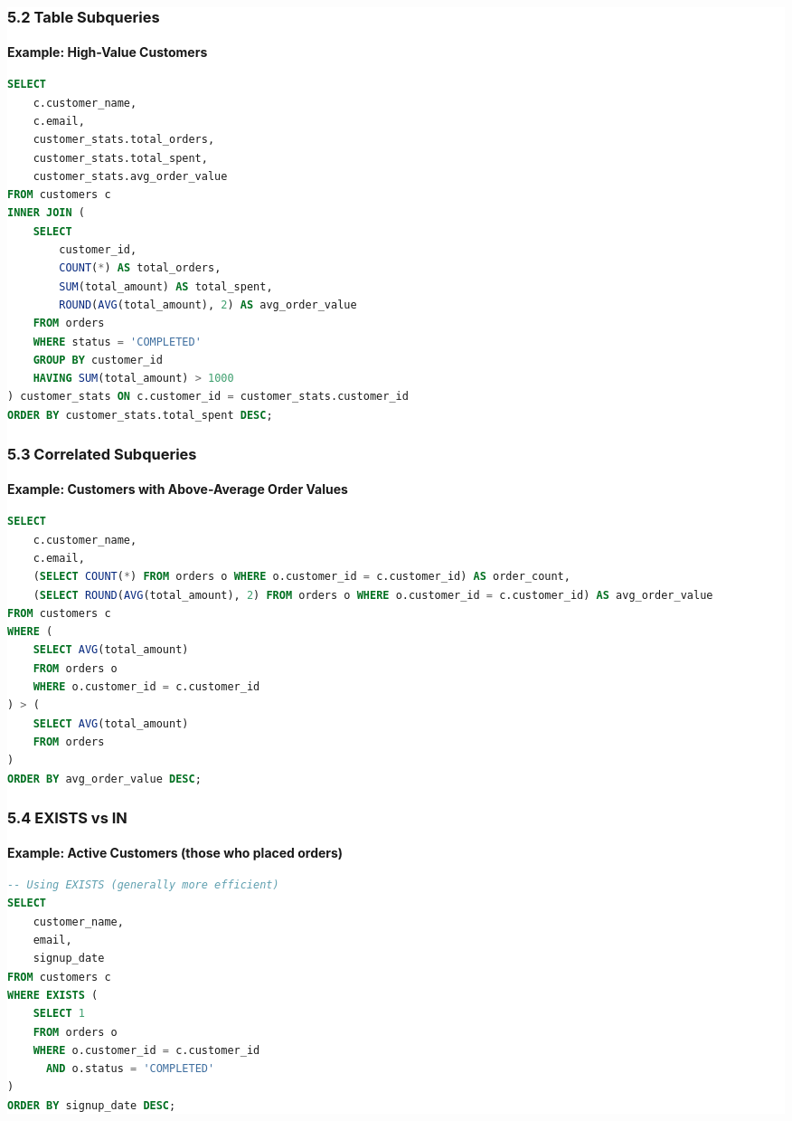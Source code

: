 ### 5.2 Table Subqueries

**Example: High-Value Customers**
```sql
SELECT 
    c.customer_name,
    c.email,
    customer_stats.total_orders,
    customer_stats.total_spent,
    customer_stats.avg_order_value
FROM customers c
INNER JOIN (
    SELECT 
        customer_id,
        COUNT(*) AS total_orders,
        SUM(total_amount) AS total_spent,
        ROUND(AVG(total_amount), 2) AS avg_order_value
    FROM orders
    WHERE status = 'COMPLETED'
    GROUP BY customer_id
    HAVING SUM(total_amount) > 1000
) customer_stats ON c.customer_id = customer_stats.customer_id
ORDER BY customer_stats.total_spent DESC;
```

### 5.3 Correlated Subqueries

**Example: Customers with Above-Average Order Values**
```sql
SELECT 
    c.customer_name,
    c.email,
    (SELECT COUNT(*) FROM orders o WHERE o.customer_id = c.customer_id) AS order_count,
    (SELECT ROUND(AVG(total_amount), 2) FROM orders o WHERE o.customer_id = c.customer_id) AS avg_order_value
FROM customers c
WHERE (
    SELECT AVG(total_amount)
    FROM orders o
    WHERE o.customer_id = c.customer_id
) > (
    SELECT AVG(total_amount) 
    FROM orders
)
ORDER BY avg_order_value DESC;
```

### 5.4 EXISTS vs IN

**Example: Active Customers (those who placed orders)**
```sql
-- Using EXISTS (generally more efficient)
SELECT 
    customer_name,
    email,
    signup_date
FROM customers c
WHERE EXISTS (
    SELECT 1
    FROM orders o
    WHERE o.customer_id = c.customer_id
      AND o.status = 'COMPLETED'
)
ORDER BY signup_date DESC;

```